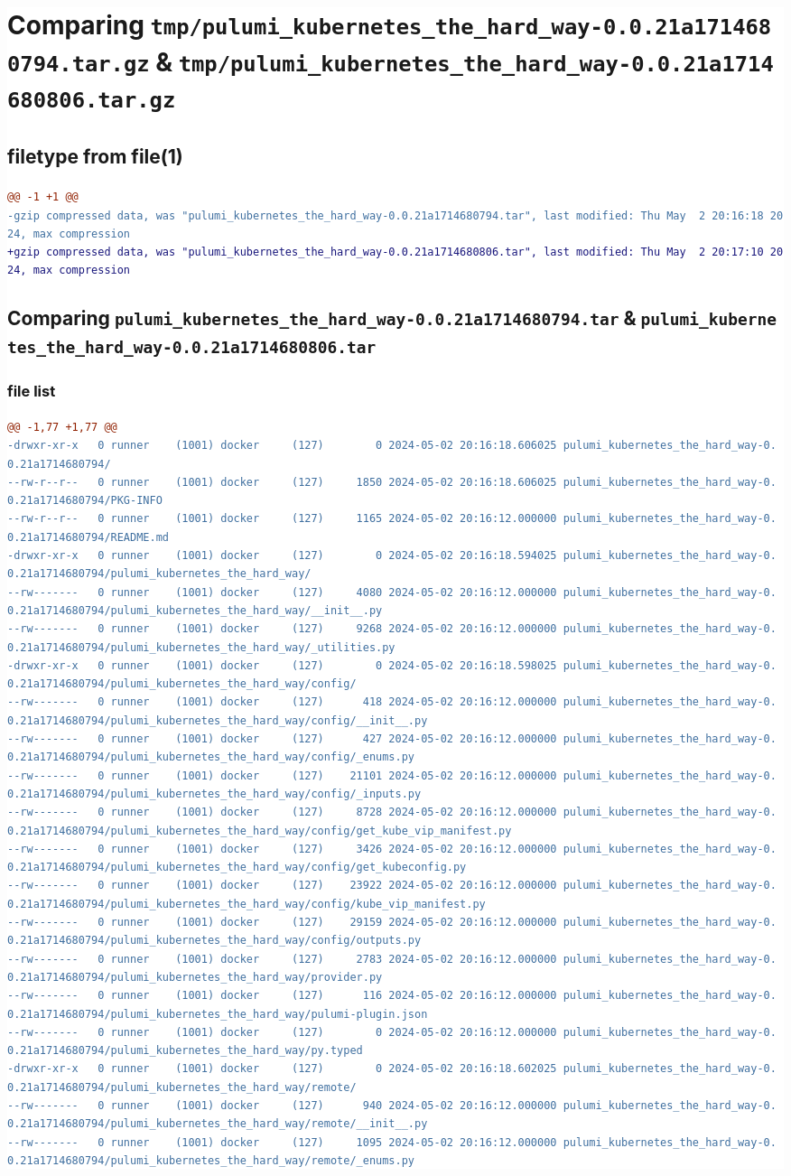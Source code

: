 # Comparing `tmp/pulumi_kubernetes_the_hard_way-0.0.21a1714680794.tar.gz` & `tmp/pulumi_kubernetes_the_hard_way-0.0.21a1714680806.tar.gz`

## filetype from file(1)

```diff
@@ -1 +1 @@
-gzip compressed data, was "pulumi_kubernetes_the_hard_way-0.0.21a1714680794.tar", last modified: Thu May  2 20:16:18 2024, max compression
+gzip compressed data, was "pulumi_kubernetes_the_hard_way-0.0.21a1714680806.tar", last modified: Thu May  2 20:17:10 2024, max compression
```

## Comparing `pulumi_kubernetes_the_hard_way-0.0.21a1714680794.tar` & `pulumi_kubernetes_the_hard_way-0.0.21a1714680806.tar`

### file list

```diff
@@ -1,77 +1,77 @@
-drwxr-xr-x   0 runner    (1001) docker     (127)        0 2024-05-02 20:16:18.606025 pulumi_kubernetes_the_hard_way-0.0.21a1714680794/
--rw-r--r--   0 runner    (1001) docker     (127)     1850 2024-05-02 20:16:18.606025 pulumi_kubernetes_the_hard_way-0.0.21a1714680794/PKG-INFO
--rw-r--r--   0 runner    (1001) docker     (127)     1165 2024-05-02 20:16:12.000000 pulumi_kubernetes_the_hard_way-0.0.21a1714680794/README.md
-drwxr-xr-x   0 runner    (1001) docker     (127)        0 2024-05-02 20:16:18.594025 pulumi_kubernetes_the_hard_way-0.0.21a1714680794/pulumi_kubernetes_the_hard_way/
--rw-------   0 runner    (1001) docker     (127)     4080 2024-05-02 20:16:12.000000 pulumi_kubernetes_the_hard_way-0.0.21a1714680794/pulumi_kubernetes_the_hard_way/__init__.py
--rw-------   0 runner    (1001) docker     (127)     9268 2024-05-02 20:16:12.000000 pulumi_kubernetes_the_hard_way-0.0.21a1714680794/pulumi_kubernetes_the_hard_way/_utilities.py
-drwxr-xr-x   0 runner    (1001) docker     (127)        0 2024-05-02 20:16:18.598025 pulumi_kubernetes_the_hard_way-0.0.21a1714680794/pulumi_kubernetes_the_hard_way/config/
--rw-------   0 runner    (1001) docker     (127)      418 2024-05-02 20:16:12.000000 pulumi_kubernetes_the_hard_way-0.0.21a1714680794/pulumi_kubernetes_the_hard_way/config/__init__.py
--rw-------   0 runner    (1001) docker     (127)      427 2024-05-02 20:16:12.000000 pulumi_kubernetes_the_hard_way-0.0.21a1714680794/pulumi_kubernetes_the_hard_way/config/_enums.py
--rw-------   0 runner    (1001) docker     (127)    21101 2024-05-02 20:16:12.000000 pulumi_kubernetes_the_hard_way-0.0.21a1714680794/pulumi_kubernetes_the_hard_way/config/_inputs.py
--rw-------   0 runner    (1001) docker     (127)     8728 2024-05-02 20:16:12.000000 pulumi_kubernetes_the_hard_way-0.0.21a1714680794/pulumi_kubernetes_the_hard_way/config/get_kube_vip_manifest.py
--rw-------   0 runner    (1001) docker     (127)     3426 2024-05-02 20:16:12.000000 pulumi_kubernetes_the_hard_way-0.0.21a1714680794/pulumi_kubernetes_the_hard_way/config/get_kubeconfig.py
--rw-------   0 runner    (1001) docker     (127)    23922 2024-05-02 20:16:12.000000 pulumi_kubernetes_the_hard_way-0.0.21a1714680794/pulumi_kubernetes_the_hard_way/config/kube_vip_manifest.py
--rw-------   0 runner    (1001) docker     (127)    29159 2024-05-02 20:16:12.000000 pulumi_kubernetes_the_hard_way-0.0.21a1714680794/pulumi_kubernetes_the_hard_way/config/outputs.py
--rw-------   0 runner    (1001) docker     (127)     2783 2024-05-02 20:16:12.000000 pulumi_kubernetes_the_hard_way-0.0.21a1714680794/pulumi_kubernetes_the_hard_way/provider.py
--rw-------   0 runner    (1001) docker     (127)      116 2024-05-02 20:16:12.000000 pulumi_kubernetes_the_hard_way-0.0.21a1714680794/pulumi_kubernetes_the_hard_way/pulumi-plugin.json
--rw-------   0 runner    (1001) docker     (127)        0 2024-05-02 20:16:12.000000 pulumi_kubernetes_the_hard_way-0.0.21a1714680794/pulumi_kubernetes_the_hard_way/py.typed
-drwxr-xr-x   0 runner    (1001) docker     (127)        0 2024-05-02 20:16:18.602025 pulumi_kubernetes_the_hard_way-0.0.21a1714680794/pulumi_kubernetes_the_hard_way/remote/
--rw-------   0 runner    (1001) docker     (127)      940 2024-05-02 20:16:12.000000 pulumi_kubernetes_the_hard_way-0.0.21a1714680794/pulumi_kubernetes_the_hard_way/remote/__init__.py
--rw-------   0 runner    (1001) docker     (127)     1095 2024-05-02 20:16:12.000000 pulumi_kubernetes_the_hard_way-0.0.21a1714680794/pulumi_kubernetes_the_hard_way/remote/_enums.py
```